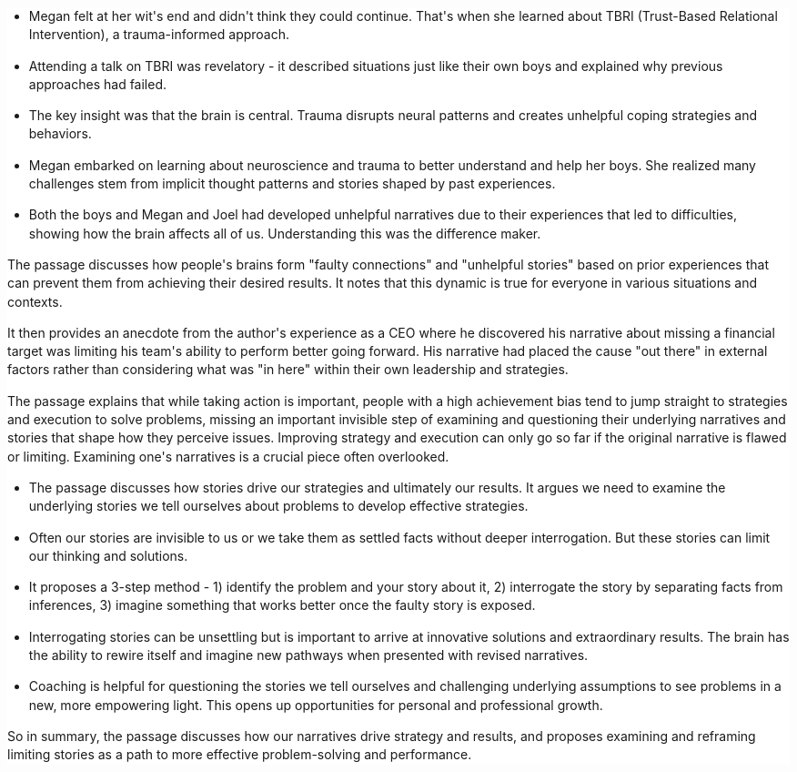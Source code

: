 - Megan felt at her wit's end and didn't think they could continue. That's when she learned about TBRI (Trust-Based Relational Intervention), a trauma-informed approach. 

- Attending a talk on TBRI was revelatory - it described situations just like their own boys and explained why previous approaches had failed. 

- The key insight was that the brain is central. Trauma disrupts neural patterns and creates unhelpful coping strategies and behaviors. 

- Megan embarked on learning about neuroscience and trauma to better understand and help her boys. She realized many challenges stem from implicit thought patterns and stories shaped by past experiences. 

- Both the boys and Megan and Joel had developed unhelpful narratives due to their experiences that led to difficulties, showing how the brain affects all of us. Understanding this was the difference maker.

 

The passage discusses how people's brains form "faulty connections" and "unhelpful stories" based on prior experiences that can prevent them from achieving their desired results. It notes that this dynamic is true for everyone in various situations and contexts. 

It then provides an anecdote from the author's experience as a CEO where he discovered his narrative about missing a financial target was limiting his team's ability to perform better going forward. His narrative had placed the cause "out there" in external factors rather than considering what was "in here" within their own leadership and strategies. 

The passage explains that while taking action is important, people with a high achievement bias tend to jump straight to strategies and execution to solve problems, missing an important invisible step of examining and questioning their underlying narratives and stories that shape how they perceive issues. Improving strategy and execution can only go so far if the original narrative is flawed or limiting. Examining one's narratives is a crucial piece often overlooked.

 

- The passage discusses how stories drive our strategies and ultimately our results. It argues we need to examine the underlying stories we tell ourselves about problems to develop effective strategies.

- Often our stories are invisible to us or we take them as settled facts without deeper interrogation. But these stories can limit our thinking and solutions. 

- It proposes a 3-step method - 1) identify the problem and your story about it, 2) interrogate the story by separating facts from inferences, 3) imagine something that works better once the faulty story is exposed. 

- Interrogating stories can be unsettling but is important to arrive at innovative solutions and extraordinary results. The brain has the ability to rewire itself and imagine new pathways when presented with revised narratives. 

- Coaching is helpful for questioning the stories we tell ourselves and challenging underlying assumptions to see problems in a new, more empowering light. This opens up opportunities for personal and professional growth.

So in summary, the passage discusses how our narratives drive strategy and results, and proposes examining and reframing limiting stories as a path to more effective problem-solving and performance.

 
